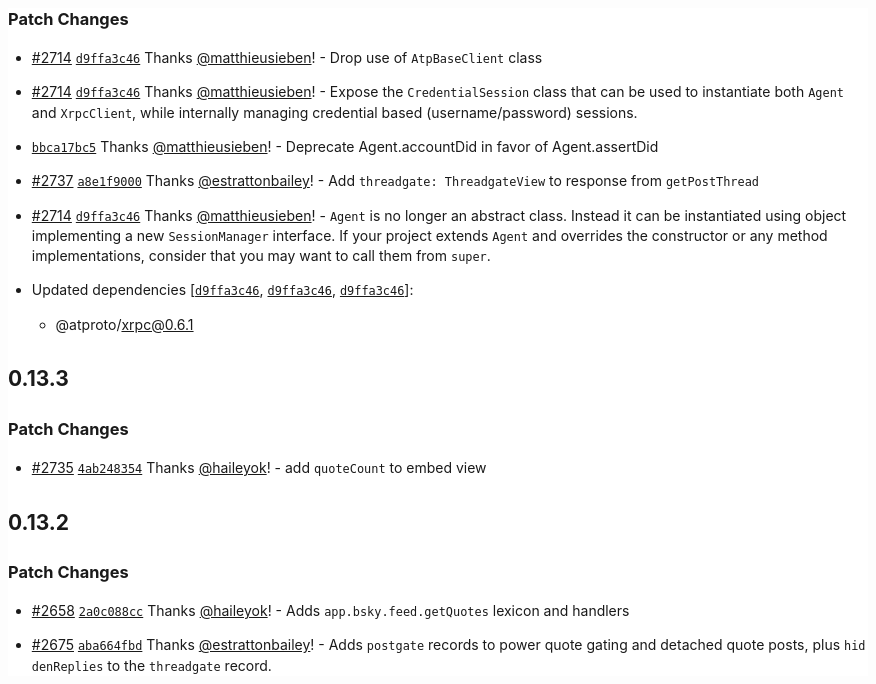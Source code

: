 ### Patch Changes

- [#2714](https://github.com/bluesky-social/atproto/pull/2714) [`d9ffa3c46`](https://github.com/bluesky-social/atproto/commit/d9ffa3c460924010d7002b616cb7a0c66111cc6c) Thanks [@matthieusieben](https://github.com/matthieusieben)! - Drop use of `AtpBaseClient` class

- [#2714](https://github.com/bluesky-social/atproto/pull/2714) [`d9ffa3c46`](https://github.com/bluesky-social/atproto/commit/d9ffa3c460924010d7002b616cb7a0c66111cc6c) Thanks [@matthieusieben](https://github.com/matthieusieben)! - Expose the `CredentialSession` class that can be used to instantiate both `Agent` and `XrpcClient`, while internally managing credential based (username/password) sessions.

- [`bbca17bc5`](https://github.com/bluesky-social/atproto/commit/bbca17bc5388e0b2af26fb107347c8ab507ee42f) Thanks [@matthieusieben](https://github.com/matthieusieben)! - Deprecate Agent.accountDid in favor of Agent.assertDid

- [#2737](https://github.com/bluesky-social/atproto/pull/2737) [`a8e1f9000`](https://github.com/bluesky-social/atproto/commit/a8e1f9000d9617c4df9d9f0e74ae0e0b73fcfd66) Thanks [@estrattonbailey](https://github.com/estrattonbailey)! - Add `threadgate: ThreadgateView` to response from `getPostThread`

- [#2714](https://github.com/bluesky-social/atproto/pull/2714) [`d9ffa3c46`](https://github.com/bluesky-social/atproto/commit/d9ffa3c460924010d7002b616cb7a0c66111cc6c) Thanks [@matthieusieben](https://github.com/matthieusieben)! - `Agent` is no longer an abstract class. Instead it can be instantiated using object implementing a new `SessionManager` interface. If your project extends `Agent` and overrides the constructor or any method implementations, consider that you may want to call them from `super`.

- Updated dependencies [[`d9ffa3c46`](https://github.com/bluesky-social/atproto/commit/d9ffa3c460924010d7002b616cb7a0c66111cc6c), [`d9ffa3c46`](https://github.com/bluesky-social/atproto/commit/d9ffa3c460924010d7002b616cb7a0c66111cc6c), [`d9ffa3c46`](https://github.com/bluesky-social/atproto/commit/d9ffa3c460924010d7002b616cb7a0c66111cc6c)]:
  - @atproto/xrpc@0.6.1

## 0.13.3

### Patch Changes

- [#2735](https://github.com/bluesky-social/atproto/pull/2735) [`4ab248354`](https://github.com/bluesky-social/atproto/commit/4ab2483547d5dabfba88ed4419a4f374bbd7cae7) Thanks [@haileyok](https://github.com/haileyok)! - add `quoteCount` to embed view

## 0.13.2

### Patch Changes

- [#2658](https://github.com/bluesky-social/atproto/pull/2658) [`2a0c088cc`](https://github.com/bluesky-social/atproto/commit/2a0c088cc5d502ca70da9612a261186aa2f2e1fb) Thanks [@haileyok](https://github.com/haileyok)! - Adds `app.bsky.feed.getQuotes` lexicon and handlers

- [#2675](https://github.com/bluesky-social/atproto/pull/2675) [`aba664fbd`](https://github.com/bluesky-social/atproto/commit/aba664fbdfbaddba321e96db2478e0bc8fc72d27) Thanks [@estrattonbailey](https://github.com/estrattonbailey)! - Adds `postgate` records to power quote gating and detached quote posts, plus `hiddenReplies` to the `threadgate` record.
